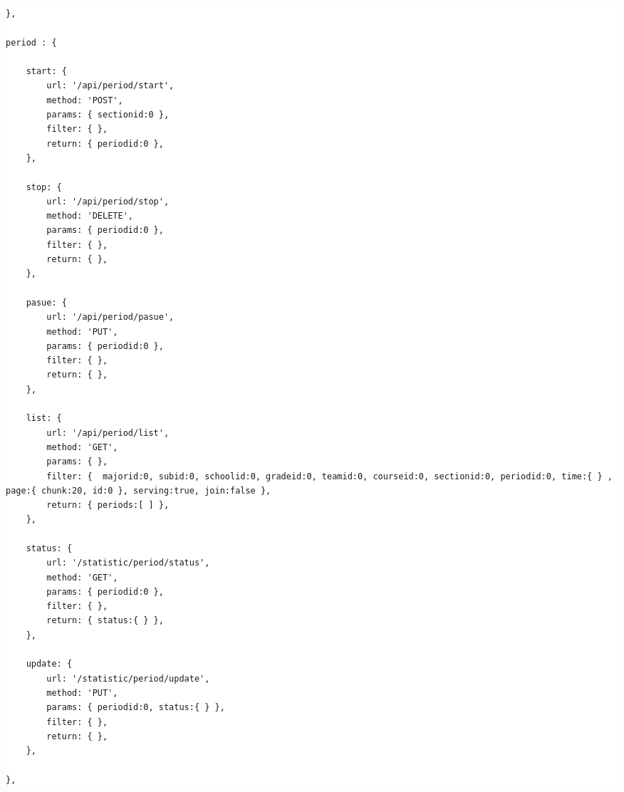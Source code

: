     },

    period : {

        start: {
            url: '/api/period/start',
            method: 'POST',
            params: { sectionid:0 },
            filter: { },
            return: { periodid:0 },
        },

        stop: {
            url: '/api/period/stop',
            method: 'DELETE',
            params: { periodid:0 },
            filter: { },
            return: { },
        },

        pasue: {
            url: '/api/period/pasue',
            method: 'PUT',
            params: { periodid:0 },
            filter: { },
            return: { },
        },

        list: {
            url: '/api/period/list',
            method: 'GET',
            params: { },
            filter: {  majorid:0, subid:0, schoolid:0, gradeid:0, teamid:0, courseid:0, sectionid:0, periodid:0, time:{ } , page:{ chunk:20, id:0 }, serving:true, join:false },
            return: { periods:[ ] },
        },

        status: {
            url: '/statistic/period/status',
            method: 'GET',
            params: { periodid:0 },
            filter: { },
            return: { status:{ } },
        },

        update: {
            url: '/statistic/period/update',
            method: 'PUT',
            params: { periodid:0, status:{ } },
            filter: { },
            return: { },
        },

    },
